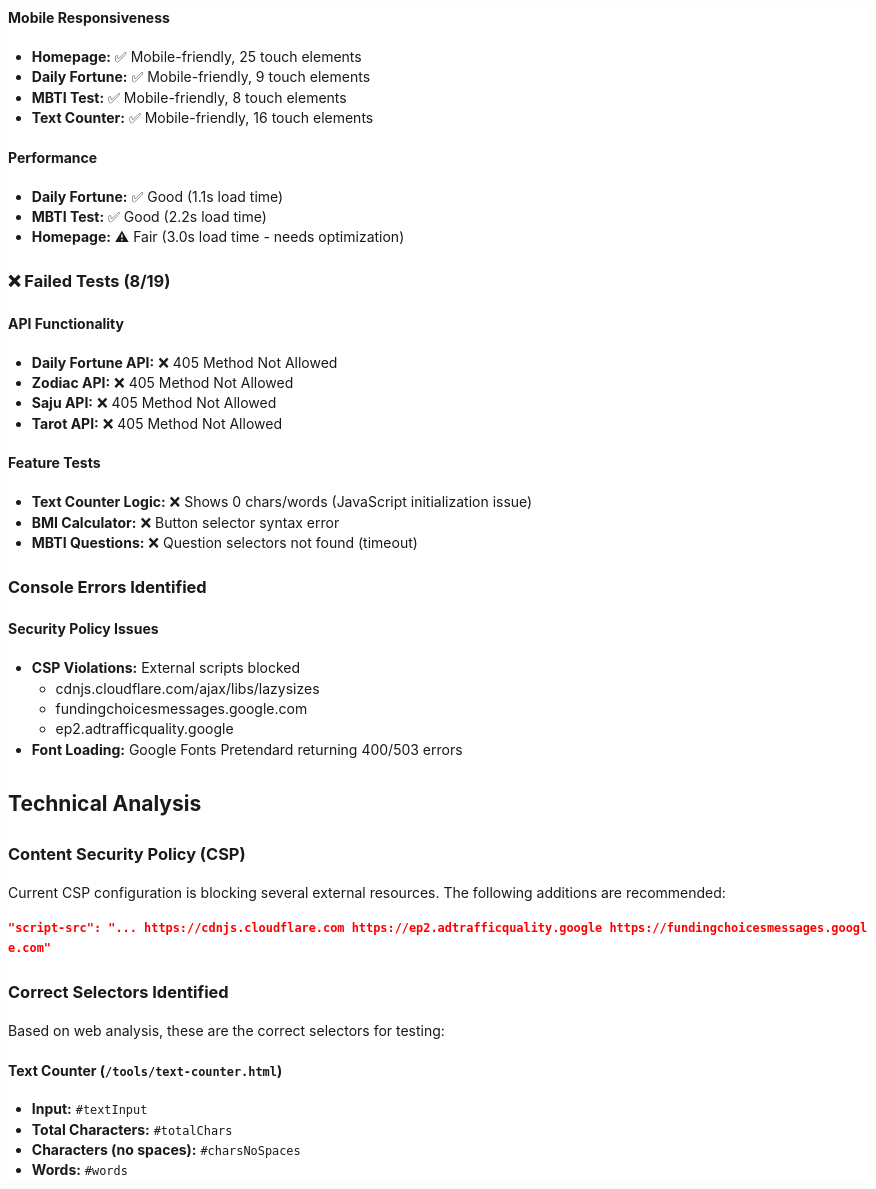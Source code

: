 #### Mobile Responsiveness
- **Homepage:** ✅ Mobile-friendly, 25 touch elements
- **Daily Fortune:** ✅ Mobile-friendly, 9 touch elements
- **MBTI Test:** ✅ Mobile-friendly, 8 touch elements
- **Text Counter:** ✅ Mobile-friendly, 16 touch elements

#### Performance
- **Daily Fortune:** ✅ Good (1.1s load time)
- **MBTI Test:** ✅ Good (2.2s load time)
- **Homepage:** ⚠️ Fair (3.0s load time - needs optimization)

### ❌ Failed Tests (8/19)

#### API Functionality
- **Daily Fortune API:** ❌ 405 Method Not Allowed
- **Zodiac API:** ❌ 405 Method Not Allowed
- **Saju API:** ❌ 405 Method Not Allowed
- **Tarot API:** ❌ 405 Method Not Allowed

#### Feature Tests
- **Text Counter Logic:** ❌ Shows 0 chars/words (JavaScript initialization issue)
- **BMI Calculator:** ❌ Button selector syntax error
- **MBTI Questions:** ❌ Question selectors not found (timeout)

### Console Errors Identified

#### Security Policy Issues
- **CSP Violations:** External scripts blocked
  - cdnjs.cloudflare.com/ajax/libs/lazysizes
  - fundingchoicesmessages.google.com
  - ep2.adtrafficquality.google
- **Font Loading:** Google Fonts Pretendard returning 400/503 errors

## Technical Analysis

### Content Security Policy (CSP)
Current CSP configuration is blocking several external resources. The following additions are recommended:

```json
"script-src": "... https://cdnjs.cloudflare.com https://ep2.adtrafficquality.google https://fundingchoicesmessages.google.com"
```

### Correct Selectors Identified

Based on web analysis, these are the correct selectors for testing:

#### Text Counter (`/tools/text-counter.html`)
- **Input:** `#textInput`
- **Total Characters:** `#totalChars`
- **Characters (no spaces):** `#charsNoSpaces`
- **Words:** `#words`
